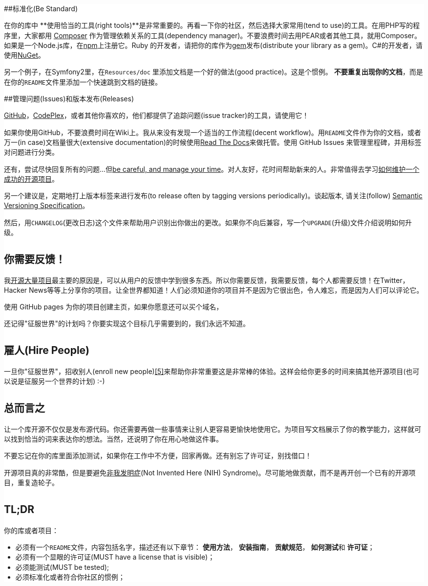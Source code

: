 ##标准化(Be Standard)

在你的库中 **使用恰当的工具(right tools)**是非常重要的。再看一下你的社区，然后选择大家常用(tend to use)的工具。在用PHP写的程序里，大家都用 [Composer](http://getcomposer.org/) 作为管理依赖关系的工具(dependency manager)。不要浪费时间去用PEAR或者其他工具，就用Composer。如果是一个Node.js库，在[npm](https://npmjs.org/)上注册它。Ruby 的开发者，请把你的库作为[gem](http://guides.rubygems.org/make-your-own-gem/)发布(distribute your library as a gem)。C#的开发者，请使用[NuGet](http://nuget.org/)。

另一个例子，在Symfony2里，在<code>Resources/doc</code> 里添加文档是一个好的做法(good practice)。这是个惯例。 **不要重复出现你的文档**，而是在你的<code>README</code>文件里添加一个快速跳到文档的链接。

##管理问题(Issues)和版本发布(Releases)

[GitHub](https://github.com/)，[CodePlex](http://www.codeplex.com/)，或者其他你喜欢的，他们都提供了追踪问题(issue tracker)的工具，请使用它！

如果你使用GitHub，不要浪费时间在Wiki上。我从来没有发现一个适当的工作流程(decent workflow)。用<code>README</code>文件作为你的文档，或者万一(in case)文档量很大(extensive documentation)的时候使用[Read The Docs](https://readthedocs.org/)来做托管。使用 GitHub Issues 来管理里程碑，并用标签对问题进行分类。

还有，尝试尽快回复所有的问题...但[be careful, and manage your time](http://williamdurand.fr/2013/02/20/burnout/)。对人友好，花时间帮助新来的人。非常值得去学习[如何维护一个成功的开源项目](https://medium.com/p/aaa2a5437d3a)。

另一个建议是，定期地打上版本标签来进行发布(to release often by tagging versions periodically)。谈起版本, 请关注(follow) [Semantic Versioning Specification](http://semver.org/)。

然后，用<code>CHANGELOG</code>(更改日志)这个文件来帮助用户识别出你做出的更改。如果你不向后兼容，写一个<code>UPGRADE</code>(升级)文件介绍说明如何升级。

## 你需要反馈！

我[开源大量项目](https://github.com/willdurand?tab=repositories)最主要的原因是，可以从用户的反馈中学到很多东西。所以你需要反馈，我需要反馈，每个人都需要反馈！在Twitter，Hacker News等等上分享你的项目。让全世界都知道！人们必须知道你的项目并不是因为它很出色，令人难忘，而是因为人们可以评论它。

使用 GitHub pages 为你的项目创建主页，如果你愿意还可以买个域名，

还记得"征服世界"的计划吗？你要实现这个目标几乎需要到的，我们永远不知道。

## 雇人(Hire People)

一旦你"征服世界"，招收别人(enroll new people)<a class="footnote-reference" href="#note-5">[5]</a>来帮助你非常重要这是非常棒的体验。这样会给你更多的时间来搞其他开源项目(也可以说是征服另一个世界的计划) :-)  	

## 总而言之

让一个库开源不仅仅是发布源代码。你还需要再做一些事情来让别人更容易更愉快地使用它。为项目写文档展示了你的教学能力，这样就可以找到恰当的词来表达你的想法。当然，还说明了你在用心地做这件事。

不要忘记在你的库里面添加测试，如果你在工作中不方便，回家再做。还有别忘了许可证，别找借口！

开源项目真的非常酷，但是要避免[非我发明症](http://zh.wikipedia.org/wiki/%E9%9D%9E%E6%88%91%E6%89%80%E5%89%B5)(Not Invented Here (NIH) Syndrome)。尽可能地做贡献，而不是再开创一个已有的开源项目，重复造轮子。 

## <a name="tl-dr"></a>TL;DR

你的库或者项目：

- 必须有一个<code>README</code>文件，内容包括名字，描述还有以下章节： **使用方法**， **安装指南**， **贡献规范**， **如何测试**和 **许可证**；
- 必须有一个显眼的许可证(MUST have a license that is visible)；
- 必须能测试(MUST be tested);
- 必须标准化或者符合你社区的惯例；
